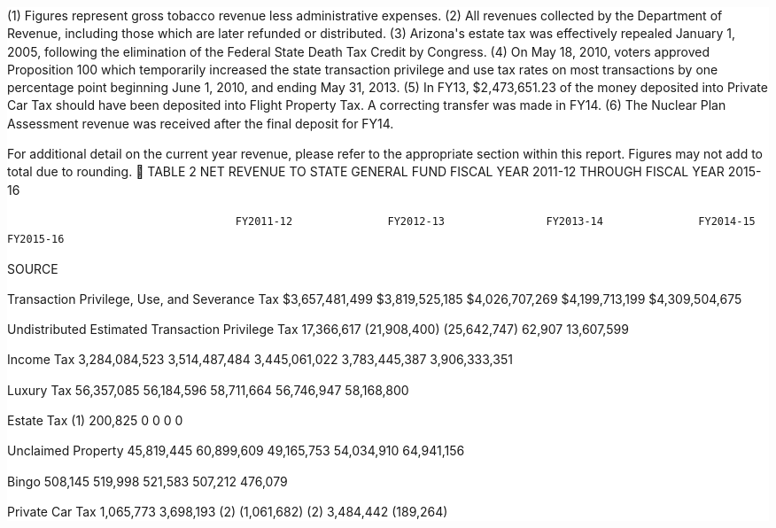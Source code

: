 
(1) Figures represent gross tobacco revenue less administrative expenses.
(2) All revenues collected by the Department of Revenue, including those which are later refunded or distributed.
(3) Arizona's estate tax was effectively repealed January 1, 2005, following the elimination of the Federal State Death Tax Credit by Congress.
(4) On May 18, 2010, voters approved Proposition 100 which temporarily increased the state transaction privilege and use tax rates on most
      transactions by one percentage point beginning June 1, 2010, and ending May 31, 2013.
(5) In FY13, $2,473,651.23 of the money deposited into Private Car Tax should have been deposited into Flight Property Tax.
      A correcting transfer was made in FY14.
(6) The Nuclear Plan Assessment revenue was received after the final deposit for FY14.

For additional detail on the current year revenue, please refer to the appropriate section within this report.
Figures may not add to total due to rounding.
                                                                       TABLE 2
                                                     NET REVENUE TO STATE GENERAL FUND
                                                FISCAL YEAR 2011-12 THROUGH FISCAL YEAR 2015-16


                                        FY2011-12               FY2012-13                FY2013-14               FY2014-15                  FY2015-16
SOURCE


Transaction Privilege,
 Use, and Severance Tax            $3,657,481,499          $3,819,525,185          $4,026,707,269            $4,199,713,199            $4,309,504,675


Undistributed Estimated
 Transaction Privilege Tax             17,366,617              (21,908,400)            (25,642,747)                  62,907                 13,607,599


Income Tax                          3,284,084,523           3,514,487,484             3,445,061,022           3,783,445,387              3,906,333,351


Luxury Tax                              56,357,085              56,184,596               58,711,664              56,746,947                 58,168,800


Estate Tax (1)                            200,825                          0                       0                       0                         0


Unclaimed Property                     45,819,445               60,899,609               49,165,753             54,034,910                 64,941,156


Bingo                                     508,145                  519,998                 521,583                 507,212                    476,079


Private Car Tax                         1,065,773                3,698,193 (2)           (1,061,682) (2)          3,484,442                   (189,264)

